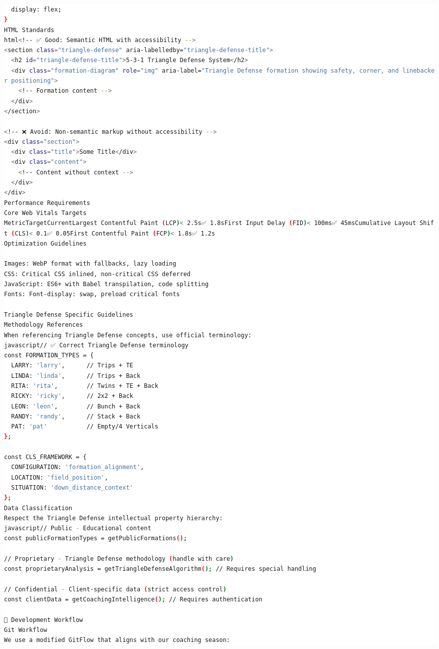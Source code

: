 ```bash
  display: flex;
}
HTML Standards
html<!-- ✅ Good: Semantic HTML with accessibility -->
<section class="triangle-defense" aria-labelledby="triangle-defense-title">
  <h2 id="triangle-defense-title">5-3-1 Triangle Defense System</h2>
  <div class="formation-diagram" role="img" aria-label="Triangle Defense formation showing safety, corner, and linebacker positioning">
    <!-- Formation content -->
  </div>
</section>

<!-- ❌ Avoid: Non-semantic markup without accessibility -->
<div class="section">
  <div class="title">Some Title</div>
  <div class="content">
    <!-- Content without context -->
  </div>
</div>
Performance Requirements
Core Web Vitals Targets
MetricTargetCurrentLargest Contentful Paint (LCP)< 2.5s✅ 1.8sFirst Input Delay (FID)< 100ms✅ 45msCumulative Layout Shift (CLS)< 0.1✅ 0.05First Contentful Paint (FCP)< 1.8s✅ 1.2s
Optimization Guidelines

Images: WebP format with fallbacks, lazy loading
CSS: Critical CSS inlined, non-critical CSS deferred
JavaScript: ES6+ with Babel transpilation, code splitting
Fonts: Font-display: swap, preload critical fonts

Triangle Defense Specific Guidelines
Methodology References
When referencing Triangle Defense concepts, use official terminology:
javascript// ✅ Correct Triangle Defense terminology
const FORMATION_TYPES = {
  LARRY: 'larry',      // Trips + TE
  LINDA: 'linda',      // Trips + Back
  RITA: 'rita',        // Twins + TE + Back
  RICKY: 'ricky',      // 2x2 + Back
  LEON: 'leon',        // Bunch + Back
  RANDY: 'randy',      // Stack + Back
  PAT: 'pat'           // Empty/4 Verticals
};

const CLS_FRAMEWORK = {
  CONFIGURATION: 'formation_alignment',
  LOCATION: 'field_position',
  SITUATION: 'down_distance_context'
};
Data Classification
Respect the Triangle Defense intellectual property hierarchy:
javascript// Public - Educational content
const publicFormationTypes = getPublicFormations();

// Proprietary - Triangle Defense methodology (handle with care)
const proprietaryAnalysis = getTriangleDefenseAlgorithm(); // Requires special handling

// Confidential - Client-specific data (strict access control)
const clientData = getCoachingIntelligence(); // Requires authentication

🔄 Development Workflow
Git Workflow
We use a modified GitFlow that aligns with our coaching season:
```